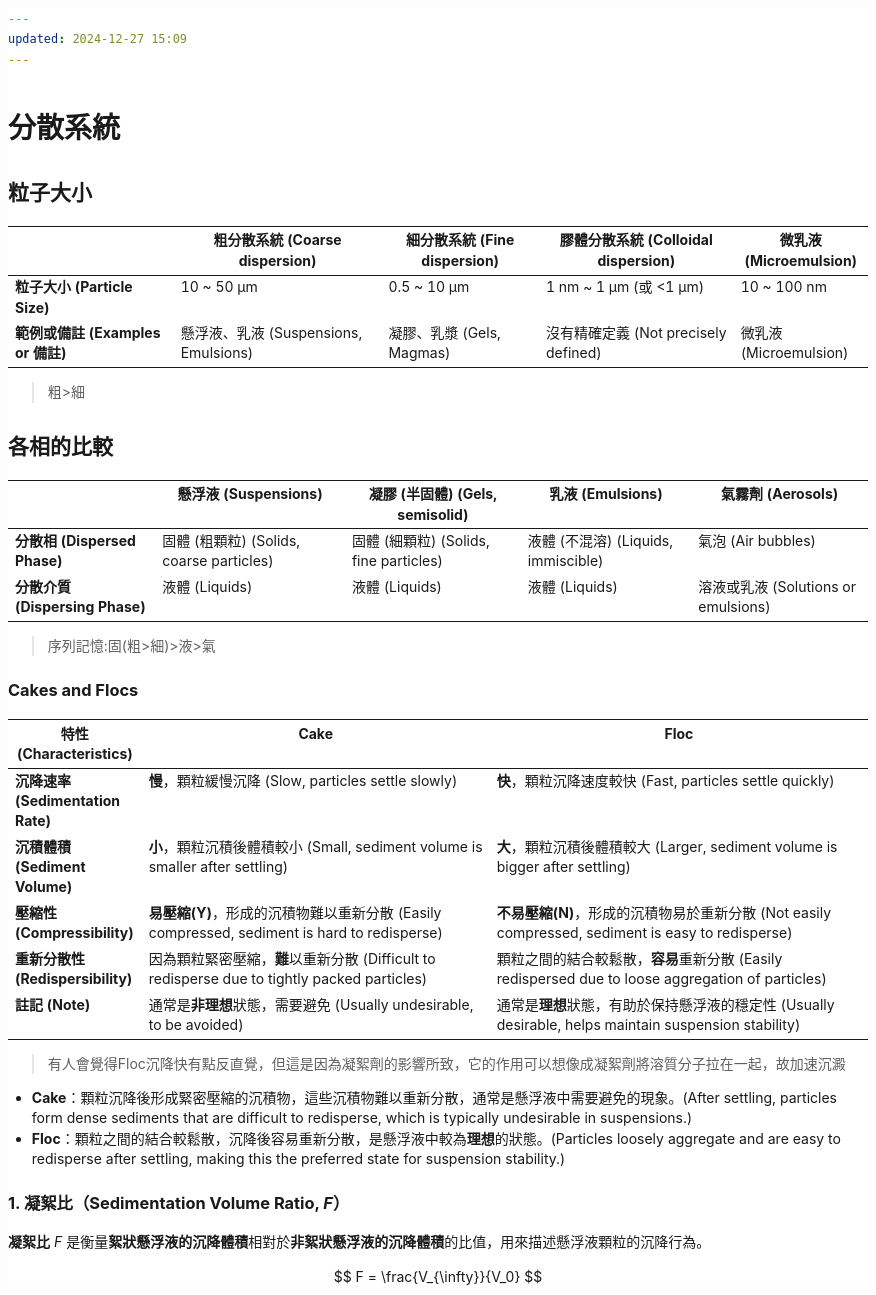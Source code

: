 ```yaml
---
updated: 2024-12-27 15:09
---
```

# 分散系統
## 粒子大小
|                                   | **粗分散系統 (Coarse dispersion)**    | **細分散系統 (Fine dispersion)** | **膠體分散系統 (Colloidal dispersion)** | **微乳液 (Microemulsion)** |
| --------------------------------- | ------------------------------------- | -------------------------------- | --------------------------------------- | -------------------------- |
| **粒子大小 (Particle Size)**      | 10 ~ 50 µm                            | 0.5 ~ 10 µm                      | 1 nm ~ 1 µm (或 <1 µm)                  | 10 ~ 100 nm                |
| **範例或備註 (Examples or 備註)** | 懸浮液、乳液 (Suspensions, Emulsions) | 凝膠、乳漿 (Gels, Magmas)        | 沒有精確定義 (Not precisely defined)    | 微乳液 (Microemulsion)     |
> 粗>細

## 各相的比較
|                             | **懸浮液 (Suspensions)**               | **凝膠 (半固體) (Gels, semisolid)**    | **乳液 (Emulsions)**             | **氣霧劑 (Aerosols)**             |
| --------------------------- | ----------------------------------- | --------------------------------- | ------------------------------ | ------------------------------ |
| **分散相 (Dispersed Phase)**   | 固體 (粗顆粒) (Solids, coarse particles) | 固體 (細顆粒) (Solids, fine particles) | 液體 (不混溶) (Liquids, immiscible) | 氣泡 (Air bubbles)               |
| **分散介質 (Dispersing Phase)** | 液體 (Liquids)                        | 液體 (Liquids)                      | 液體 (Liquids)                   | 溶液或乳液 (Solutions or emulsions) |
> 序列記憶:固(粗>細)>液>氣

### Cakes and Flocs
| **特性 (Characteristics)**      | **Cake**                                                                      | **Floc**                                                                          |
| ----------------------------- | ----------------------------------------------------------------------------- | --------------------------------------------------------------------------------- |
| **沉降速率 (Sedimentation Rate)** | **慢**，顆粒緩慢沉降 (Slow, particles settle slowly)                                  | **快**，顆粒沉降速度較快 (Fast, particles settle quickly)                                   |
| **沉積體積 (Sediment Volume)**    | **小**，顆粒沉積後體積較小 (Small, sediment volume is smaller after settling)            | **大**，顆粒沉積後體積較大 (Larger, sediment volume is bigger after settling)                |
| **壓縮性 (Compressibility)**     | **易壓縮(Y)**，形成的沉積物難以重新分散 (Easily compressed, sediment is hard to redisperse)   | **不易壓縮(N)**，形成的沉積物易於重新分散 (Not easily compressed, sediment is easy to redisperse)  |
| **重新分散性 (Redispersibility)**  | 因為顆粒緊密壓縮，**難**以重新分散 (Difficult to redisperse due to tightly packed particles) | 顆粒之間的結合較鬆散，**容易**重新分散 (Easily redispersed due to loose aggregation of particles)  |
| **註記 (Note)**                 | 通常是**非理想**狀態，需要避免 (Usually undesirable, to be avoided)                        | 通常是**理想**狀態，有助於保持懸浮液的穩定性 (Usually desirable, helps maintain suspension stability) |
> 有人會覺得Floc沉降快有點反直覺，但這是因為凝絮劑的影響所致，它的作用可以想像成凝絮劑將溶質分子拉在一起，故加速沉澱
- **Cake**：顆粒沉降後形成緊密壓縮的沉積物，這些沉積物難以重新分散，通常是懸浮液中需要避免的現象。(After settling, particles form dense sediments that are difficult to redisperse, which is typically undesirable in suspensions.)
- **Floc**：顆粒之間的結合較鬆散，沉降後容易重新分散，是懸浮液中較為**理想**的狀態。(Particles loosely aggregate and are easy to redisperse after settling, making this the preferred state for suspension stability.)

### 1. 凝絮比（Sedimentation Volume Ratio, $F$）

**凝絮比** $F$ 是衡量**絮狀懸浮液的沉降體積**相對於**非絮狀懸浮液的沉降體積**的比值，用來描述懸浮液顆粒的沉降行為。

$$
F = \frac{V_{\infty}}{V_0}
$$
